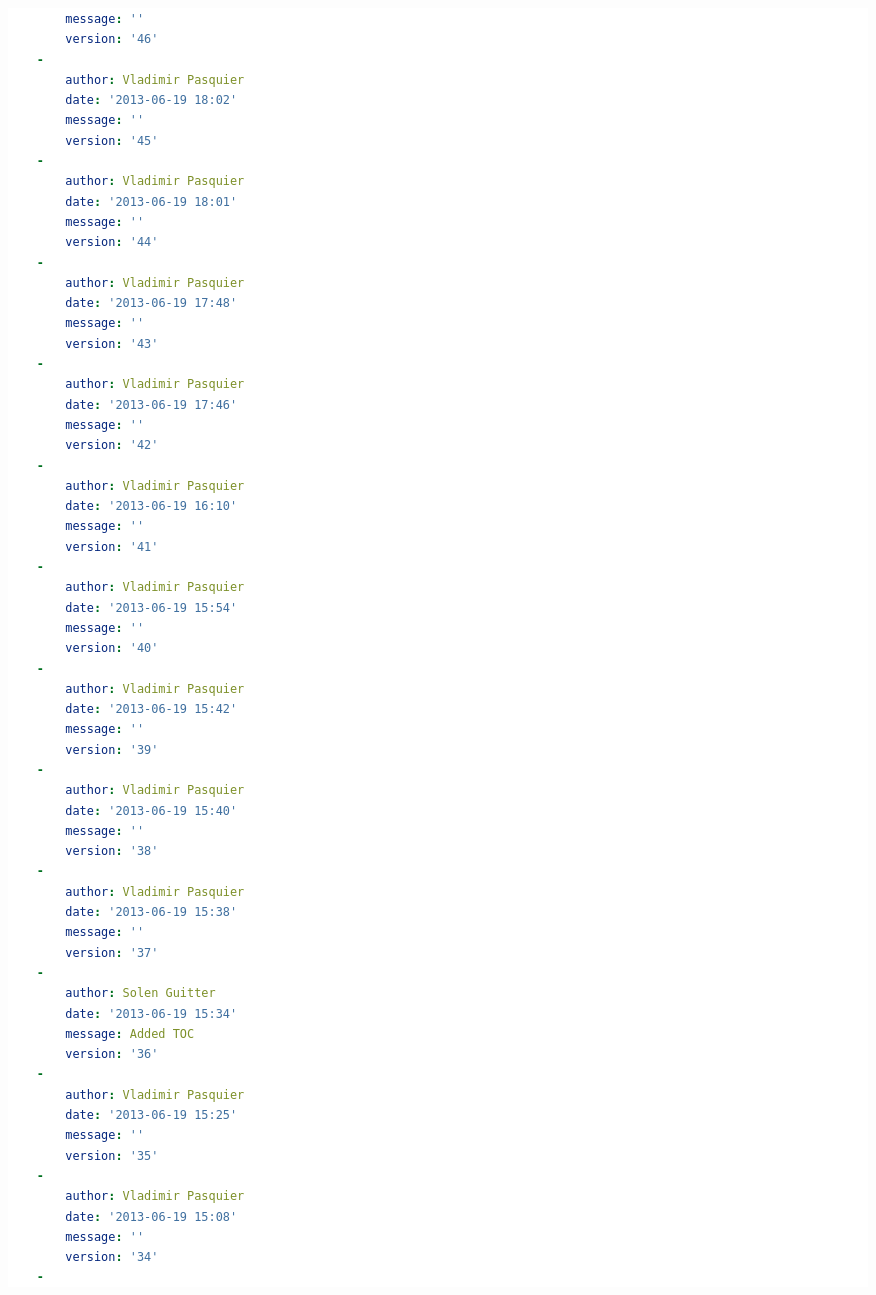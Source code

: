```yaml
        message: ''
        version: '46'
    -
        author: Vladimir Pasquier
        date: '2013-06-19 18:02'
        message: ''
        version: '45'
    -
        author: Vladimir Pasquier
        date: '2013-06-19 18:01'
        message: ''
        version: '44'
    -
        author: Vladimir Pasquier
        date: '2013-06-19 17:48'
        message: ''
        version: '43'
    -
        author: Vladimir Pasquier
        date: '2013-06-19 17:46'
        message: ''
        version: '42'
    -
        author: Vladimir Pasquier
        date: '2013-06-19 16:10'
        message: ''
        version: '41'
    -
        author: Vladimir Pasquier
        date: '2013-06-19 15:54'
        message: ''
        version: '40'
    -
        author: Vladimir Pasquier
        date: '2013-06-19 15:42'
        message: ''
        version: '39'
    -
        author: Vladimir Pasquier
        date: '2013-06-19 15:40'
        message: ''
        version: '38'
    -
        author: Vladimir Pasquier
        date: '2013-06-19 15:38'
        message: ''
        version: '37'
    -
        author: Solen Guitter
        date: '2013-06-19 15:34'
        message: Added TOC
        version: '36'
    -
        author: Vladimir Pasquier
        date: '2013-06-19 15:25'
        message: ''
        version: '35'
    -
        author: Vladimir Pasquier
        date: '2013-06-19 15:08'
        message: ''
        version: '34'
    -
```